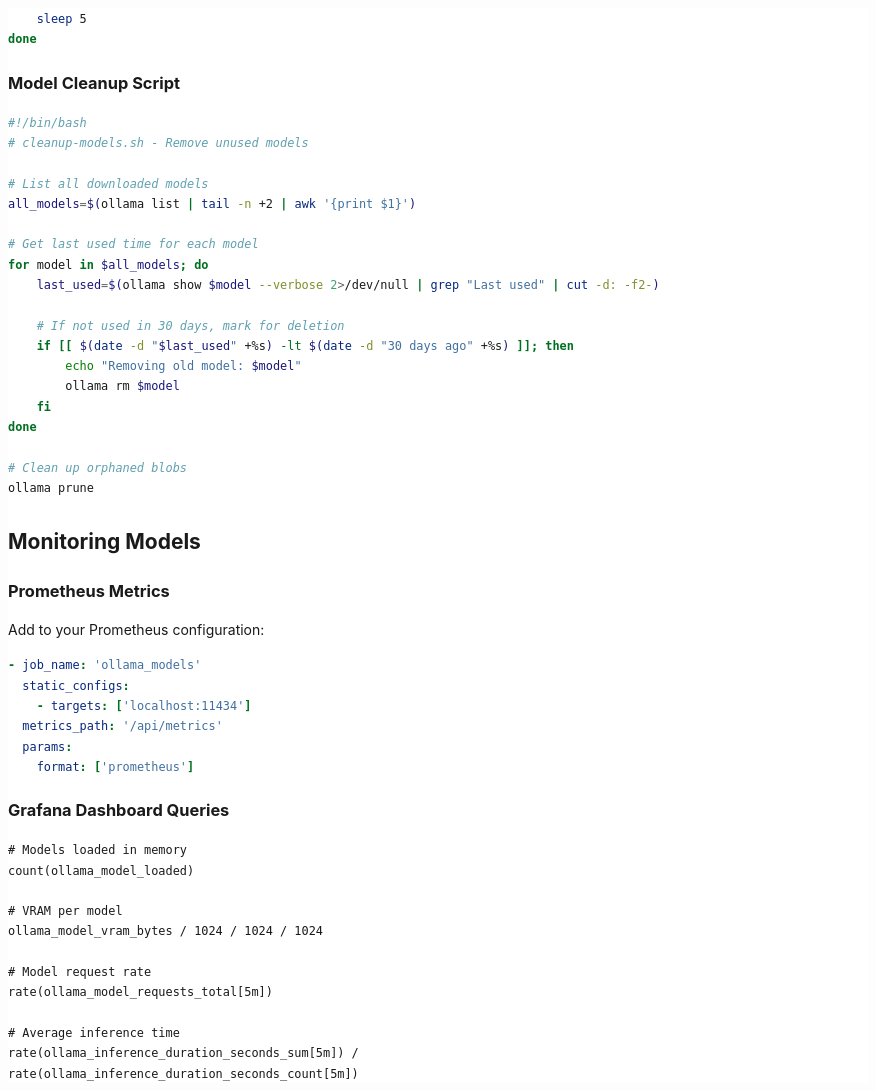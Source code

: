 ```bash
    sleep 5
done
```

### Model Cleanup Script

```bash
#!/bin/bash
# cleanup-models.sh - Remove unused models

# List all downloaded models
all_models=$(ollama list | tail -n +2 | awk '{print $1}')

# Get last used time for each model
for model in $all_models; do
    last_used=$(ollama show $model --verbose 2>/dev/null | grep "Last used" | cut -d: -f2-)
    
    # If not used in 30 days, mark for deletion
    if [[ $(date -d "$last_used" +%s) -lt $(date -d "30 days ago" +%s) ]]; then
        echo "Removing old model: $model"
        ollama rm $model
    fi
done

# Clean up orphaned blobs
ollama prune
```

## Monitoring Models

### Prometheus Metrics

Add to your Prometheus configuration:

```yaml
- job_name: 'ollama_models'
  static_configs:
    - targets: ['localhost:11434']
  metrics_path: '/api/metrics'
  params:
    format: ['prometheus']
```

### Grafana Dashboard Queries

```promql
# Models loaded in memory
count(ollama_model_loaded)

# VRAM per model
ollama_model_vram_bytes / 1024 / 1024 / 1024

# Model request rate
rate(ollama_model_requests_total[5m])

# Average inference time
rate(ollama_inference_duration_seconds_sum[5m]) / 
rate(ollama_inference_duration_seconds_count[5m])
```
